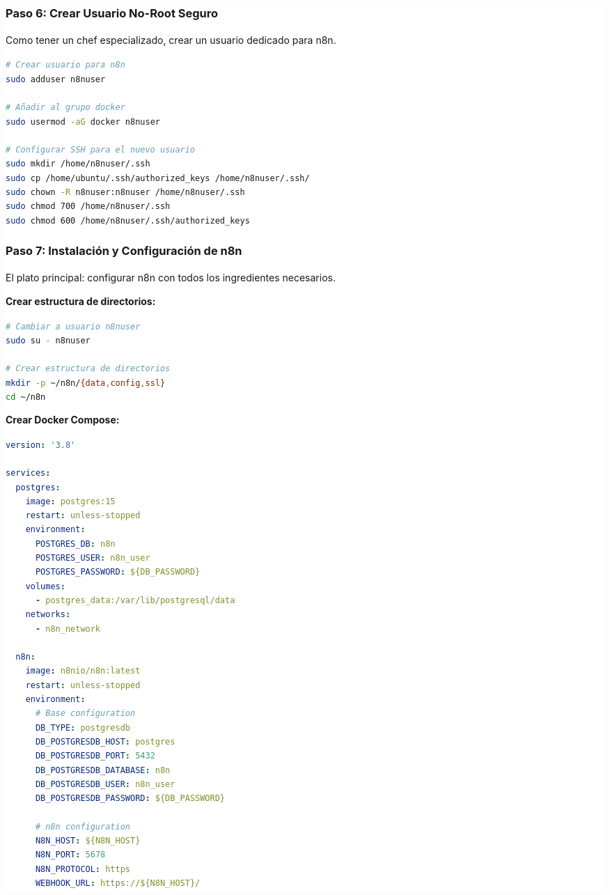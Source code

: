 ### Paso 6: Crear Usuario No-Root Seguro
Como tener un chef especializado, crear un usuario dedicado para n8n.

```bash
# Crear usuario para n8n
sudo adduser n8nuser

# Añadir al grupo docker
sudo usermod -aG docker n8nuser

# Configurar SSH para el nuevo usuario
sudo mkdir /home/n8nuser/.ssh
sudo cp /home/ubuntu/.ssh/authorized_keys /home/n8nuser/.ssh/
sudo chown -R n8nuser:n8nuser /home/n8nuser/.ssh
sudo chmod 700 /home/n8nuser/.ssh
sudo chmod 600 /home/n8nuser/.ssh/authorized_keys
```

### Paso 7: Instalación y Configuración de n8n
El plato principal: configurar n8n con todos los ingredientes necesarios.

**Crear estructura de directorios:**
```bash
# Cambiar a usuario n8nuser
sudo su - n8nuser

# Crear estructura de directorios
mkdir -p ~/n8n/{data,config,ssl}
cd ~/n8n
```

**Crear Docker Compose:**
```yaml
version: '3.8'

services:
  postgres:
    image: postgres:15
    restart: unless-stopped
    environment:
      POSTGRES_DB: n8n
      POSTGRES_USER: n8n_user
      POSTGRES_PASSWORD: ${DB_PASSWORD}
    volumes:
      - postgres_data:/var/lib/postgresql/data
    networks:
      - n8n_network

  n8n:
    image: n8nio/n8n:latest
    restart: unless-stopped
    environment:
      # Base configuration
      DB_TYPE: postgresdb
      DB_POSTGRESDB_HOST: postgres
      DB_POSTGRESDB_PORT: 5432
      DB_POSTGRESDB_DATABASE: n8n
      DB_POSTGRESDB_USER: n8n_user
      DB_POSTGRESDB_PASSWORD: ${DB_PASSWORD}
      
      # n8n configuration
      N8N_HOST: ${N8N_HOST}
      N8N_PORT: 5678
      N8N_PROTOCOL: https
      WEBHOOK_URL: https://${N8N_HOST}/
```